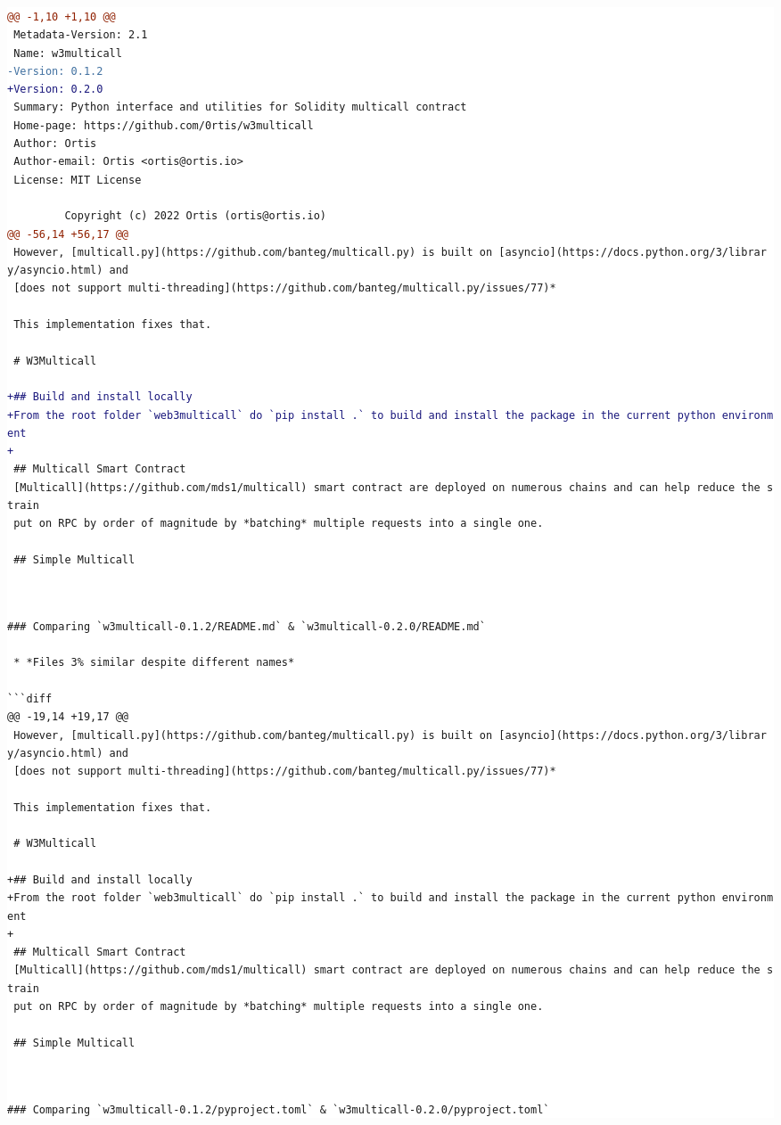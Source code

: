 ```diff
@@ -1,10 +1,10 @@
 Metadata-Version: 2.1
 Name: w3multicall
-Version: 0.1.2
+Version: 0.2.0
 Summary: Python interface and utilities for Solidity multicall contract
 Home-page: https://github.com/0rtis/w3multicall
 Author: Ortis
 Author-email: Ortis <ortis@ortis.io>
 License: MIT License
         
         Copyright (c) 2022 Ortis (ortis@ortis.io)
@@ -56,14 +56,17 @@
 However, [multicall.py](https://github.com/banteg/multicall.py) is built on [asyncio](https://docs.python.org/3/library/asyncio.html) and
 [does not support multi-threading](https://github.com/banteg/multicall.py/issues/77)*
 
 This implementation fixes that.
 
 # W3Multicall
 
+## Build and install locally
+From the root folder `web3multicall` do `pip install .` to build and install the package in the current python environment 
+
 ## Multicall Smart Contract
 [Multicall](https://github.com/mds1/multicall) smart contract are deployed on numerous chains and can help reduce the strain
 put on RPC by order of magnitude by *batching* multiple requests into a single one.
 
 ## Simple Multicall
 
 ```
```

### Comparing `w3multicall-0.1.2/README.md` & `w3multicall-0.2.0/README.md`

 * *Files 3% similar despite different names*

```diff
@@ -19,14 +19,17 @@
 However, [multicall.py](https://github.com/banteg/multicall.py) is built on [asyncio](https://docs.python.org/3/library/asyncio.html) and
 [does not support multi-threading](https://github.com/banteg/multicall.py/issues/77)*
 
 This implementation fixes that.
 
 # W3Multicall
 
+## Build and install locally
+From the root folder `web3multicall` do `pip install .` to build and install the package in the current python environment 
+
 ## Multicall Smart Contract
 [Multicall](https://github.com/mds1/multicall) smart contract are deployed on numerous chains and can help reduce the strain
 put on RPC by order of magnitude by *batching* multiple requests into a single one.
 
 ## Simple Multicall
 
 ```
```

### Comparing `w3multicall-0.1.2/pyproject.toml` & `w3multicall-0.2.0/pyproject.toml`
```